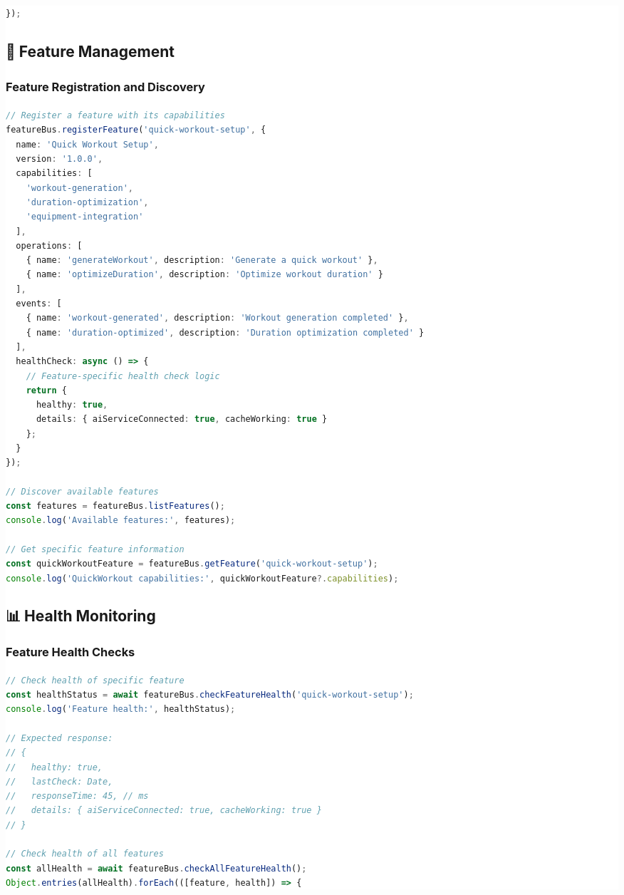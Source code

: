 ```typescript
});
```

## 🎯 **Feature Management**

### **Feature Registration and Discovery**

```typescript
// Register a feature with its capabilities
featureBus.registerFeature('quick-workout-setup', {
  name: 'Quick Workout Setup',
  version: '1.0.0',
  capabilities: [
    'workout-generation',
    'duration-optimization',
    'equipment-integration'
  ],
  operations: [
    { name: 'generateWorkout', description: 'Generate a quick workout' },
    { name: 'optimizeDuration', description: 'Optimize workout duration' }
  ],
  events: [
    { name: 'workout-generated', description: 'Workout generation completed' },
    { name: 'duration-optimized', description: 'Duration optimization completed' }
  ],
  healthCheck: async () => {
    // Feature-specific health check logic
    return {
      healthy: true,
      details: { aiServiceConnected: true, cacheWorking: true }
    };
  }
});

// Discover available features
const features = featureBus.listFeatures();
console.log('Available features:', features);

// Get specific feature information
const quickWorkoutFeature = featureBus.getFeature('quick-workout-setup');
console.log('QuickWorkout capabilities:', quickWorkoutFeature?.capabilities);
```

## 📊 **Health Monitoring**

### **Feature Health Checks**

```typescript
// Check health of specific feature
const healthStatus = await featureBus.checkFeatureHealth('quick-workout-setup');
console.log('Feature health:', healthStatus);

// Expected response:
// {
//   healthy: true,
//   lastCheck: Date,
//   responseTime: 45, // ms
//   details: { aiServiceConnected: true, cacheWorking: true }
// }

// Check health of all features
const allHealth = await featureBus.checkAllFeatureHealth();
Object.entries(allHealth).forEach(([feature, health]) => {
```